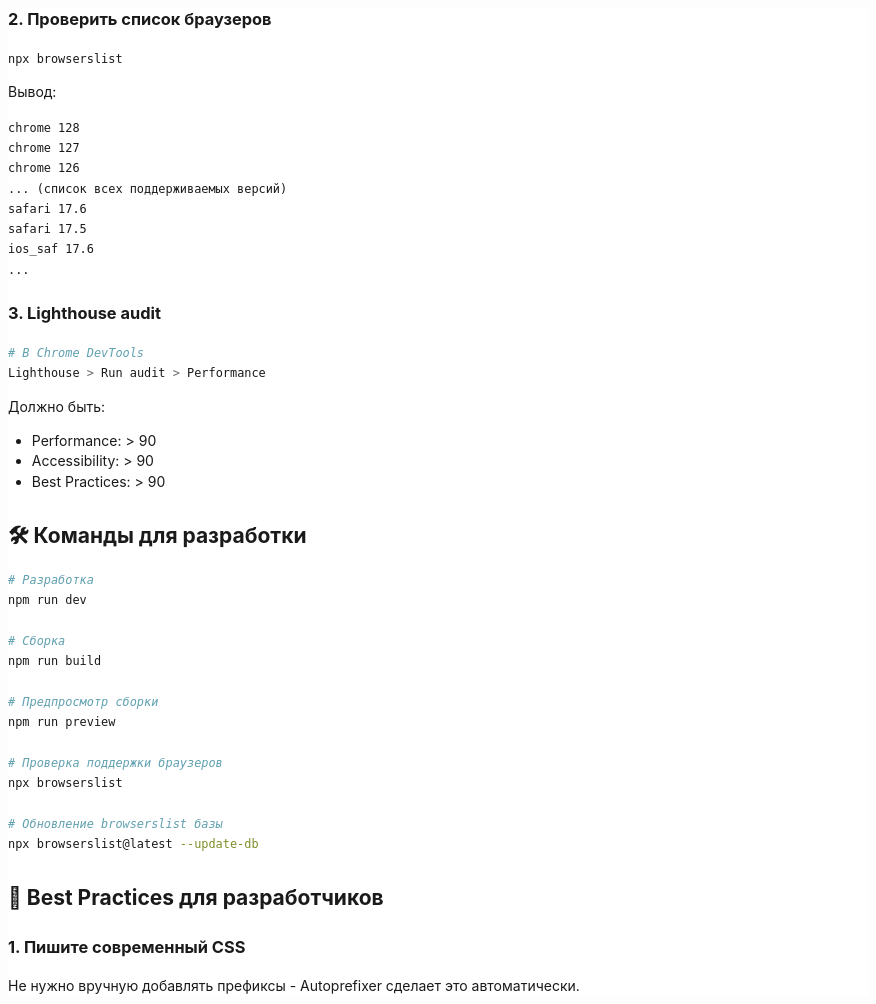 ### 2. Проверить список браузеров
```bash
npx browserslist
```

Вывод:
```
chrome 128
chrome 127
chrome 126
... (список всех поддерживаемых версий)
safari 17.6
safari 17.5
ios_saf 17.6
...
```

### 3. Lighthouse audit
```bash
# В Chrome DevTools
Lighthouse > Run audit > Performance
```

Должно быть:
- Performance: > 90
- Accessibility: > 90
- Best Practices: > 90

## 🛠️ Команды для разработки

```bash
# Разработка
npm run dev

# Сборка
npm run build

# Предпросмотр сборки
npm run preview

# Проверка поддержки браузеров
npx browserslist

# Обновление browserslist базы
npx browserslist@latest --update-db
```

## 📝 Best Practices для разработчиков

### 1. Пишите современный CSS
Не нужно вручную добавлять префиксы - Autoprefixer сделает это автоматически.
